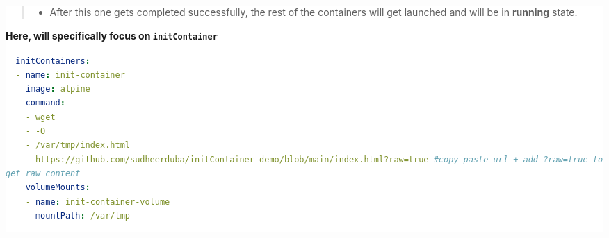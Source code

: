 > - After this one gets completed successfully, the rest of the containers will get launched and will be in **running** state.

**Here, will specifically focus on `initContainer`** 
```yaml
  initContainers:
  - name: init-container
    image: alpine
    command:
    - wget
    - -O
    - /var/tmp/index.html
    - https://github.com/sudheerduba/initContainer_demo/blob/main/index.html?raw=true #copy paste url + add ?raw=true to get raw content
    volumeMounts:
    - name: init-container-volume
      mountPath: /var/tmp
```

---